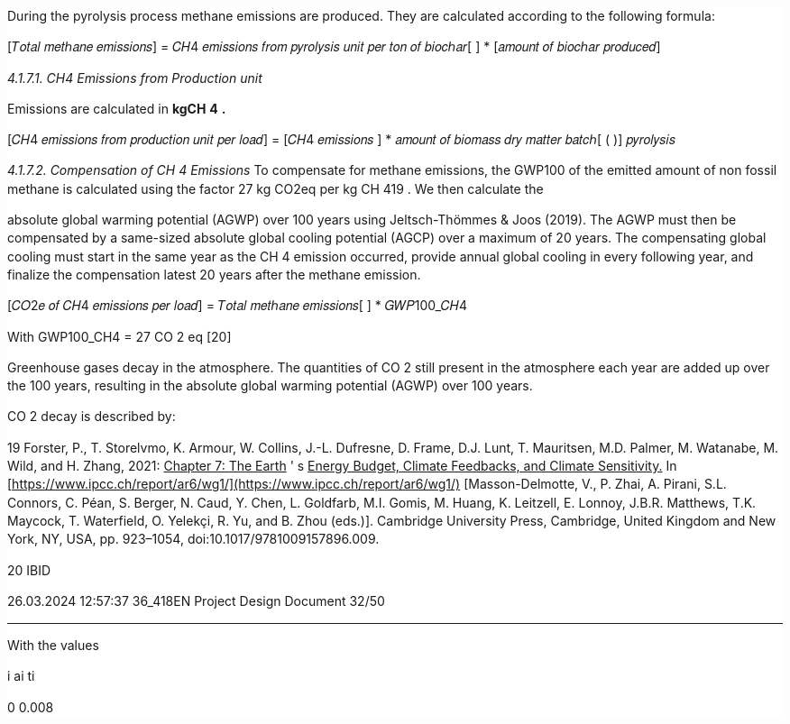 During the pyrolysis process methane emissions are produced. They are calculated
according to the following formula:

[𝑇𝑜𝑡𝑎𝑙 𝑚𝑒𝑡ℎ𝑎𝑛𝑒 𝑒𝑚𝑖𝑠𝑠𝑖𝑜𝑛𝑠] = 𝐶𝐻4 𝑒𝑚𝑖𝑠𝑠𝑖𝑜𝑛𝑠 𝑓𝑟𝑜𝑚 𝑝𝑦𝑟𝑜𝑙𝑦𝑠𝑖𝑠 𝑢𝑛𝑖𝑡 𝑝𝑒𝑟 𝑡𝑜𝑛 𝑜𝑓 𝑏𝑖𝑜𝑐ℎ𝑎𝑟[ ] * [𝑎𝑚𝑜𝑢𝑛𝑡 𝑜𝑓 𝑏𝑖𝑜𝑐ℎ𝑎𝑟 𝑝𝑟𝑜𝑑𝑢𝑐𝑒𝑑]

*4.1.7.1. CH4 Emissions from Production unit*

Emissions are calculated in **kgCH** **4** **.**

[𝐶𝐻4 𝑒𝑚𝑖𝑠𝑠𝑖𝑜𝑛𝑠 𝑓𝑟𝑜𝑚 𝑝𝑟𝑜𝑑𝑢𝑐𝑡𝑖𝑜𝑛 𝑢𝑛𝑖𝑡 𝑝𝑒𝑟 𝑙𝑜𝑎𝑑] = [𝐶𝐻4 𝑒𝑚𝑖𝑠𝑠𝑖𝑜𝑛𝑠 ] * 𝑎𝑚𝑜𝑢𝑛𝑡 𝑜𝑓 𝑏𝑖𝑜𝑚𝑎𝑠𝑠 𝑑𝑟𝑦 𝑚𝑎𝑡𝑡𝑒𝑟 𝑏𝑎𝑡𝑐ℎ[ ( )]
𝑝𝑦𝑟𝑜𝑙𝑦𝑠𝑖𝑠

*4.1.7.2. Compensation of CH* *4* *Emissions*
To compensate for methane emissions, the GWP100 of the emitted amount of non fossil
methane is calculated using the factor 27 kg CO2eq per kg CH 419 . We then calculate the

absolute global warming potential (AGWP) over 100 years using Jeltsch-Thömmes & Joos
(2019). The AGWP must then be compensated by a same-sized absolute global cooling
potential (AGCP) over a maximum of 20 years. The compensating global cooling must start
in the same year as the CH 4 emission occurred, provide annual global cooling in every
following year, and finalize the compensation latest 20 years after the methane emission.

[𝐶𝑂2𝑒 𝑜𝑓 𝐶𝐻4 𝑒𝑚𝑖𝑠𝑠𝑖𝑜𝑛𝑠 𝑝𝑒𝑟 𝑙𝑜𝑎𝑑] = 𝑇𝑜𝑡𝑎𝑙 𝑚𝑒𝑡ℎ𝑎𝑛𝑒 𝑒𝑚𝑖𝑠𝑠𝑖𝑜𝑛𝑠[ ] * 𝐺𝑊𝑃100_𝐶𝐻4

With GWP100_CH4 = 27 CO 2 eq [20]

Greenhouse gases decay in the atmosphere. The quantities of CO 2 still present in the
atmosphere each year are added up over the 100 years, resulting in the absolute global
warming potential (AGWP) over 100 years.

CO 2 decay is described by:

19 Forster, P., T. Storelvmo, K. Armour, W. Collins, J.-L. Dufresne, D. Frame, D.J. Lunt, T.
Mauritsen, M.D. Palmer, M. Watanabe, M. Wild, and H. Zhang, 2021: [Chapter 7: The Earth](https://www.ipcc.ch/report/ar6/wg1/downloads/report/IPCC_AR6_WGI_Chapter07.pdf) ' s
[Energy Budget, Climate Feedbacks, and Climate Sensitivity.](https://www.ipcc.ch/report/ar6/wg1/downloads/report/IPCC_AR6_WGI_Chapter07.pdf) In
[https://www.ipcc.ch/report/ar6/wg1/](https://www.ipcc.ch/report/ar6/wg1/) [Masson-Delmotte, V., P. Zhai, A. Pirani, S.L. Connors,
C. Péan, S. Berger, N. Caud, Y. Chen, L. Goldfarb, M.I. Gomis, M. Huang, K. Leitzell, E.
Lonnoy, J.B.R. Matthews, T.K. Maycock, T. Waterfield, O. Yelekçi, R. Yu, and B. Zhou (eds.)].
Cambridge University Press, Cambridge, United Kingdom and New York, NY, USA, pp.
923–1054, doi:10.1017/9781009157896.009.

20 IBID

26.03.2024 12:57:37 36_418EN Project Design Document 32/50


-----

With the values

i ai ti

0 0.008

